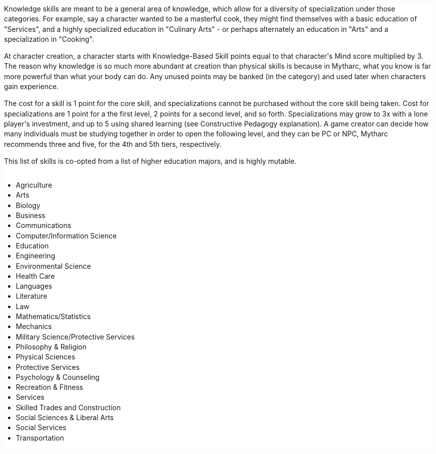 Knowledge skills are meant to be a general area of knowledge, which
allow for a diversity of specialization under those categories. For
example, say a character wanted to be a masterful cook, they might find
themselves with a basic education of "Services", and a highly
specialized education in "Culinary Arts" - or perhaps alternately an
education in "Arts" and a specialization in "Cooking".

At character creation, a character starts with Knowledge-Based Skill
points equal to that character's Mind score multiplied by 3. The reason
why knowledge is so much more abundant at creation than physical skills
is because in Mytharc, what you know is far more powerful than what your
body can do. Any unused points may be banked (in the category) and used
later when characters gain experience.

The cost for a skill is 1 point for the core skill, and specializations
cannot be purchased without the core skill being taken. Cost for
specializations are 1 point for a the first level, 2 points for a second
level, and so forth. Specializations may grow to 3x with a lone player's
investment, and up to 5 using shared learning (see Constructive Pedagogy
explanation). A game creator can decide how many individuals must be
studying together in order to open the following level, and they can be
PC or NPC, Mytharc recommends three and five, for the 4th and 5th tiers,
respectively.

This list of skills is co-opted from a list of higher education majors,
and is highly mutable.

<div class="content-container columns">
  <ul>
    <li>Agriculture                          </li>
    <li>Arts                                 </li>
    <li>Biology                              </li>
    <li>Business                             </li>
    <li>Communications                       </li>
    <li>Computer/Information Science         </li>
    <li>Education                            </li>
    <li>Engineering                          </li>
    <li>Environmental Science                </li>
    <li>Health Care                          </li>
    <li>Languages                            </li>
    <li>Literature                           </li>
    <li>Law                                  </li>
    <li>Mathematics/Statistics               </li>
    <li>Mechanics                            </li>
    <li>Military Science/Protective Services </li>
    <li>Philosophy &amp; Religion            </li>
    <li>Physical Sciences                    </li>
    <li>Protective Services                  </li>
    <li>Psychology &amp; Counseling          </li>
    <li>Recreation &amp; Fitness             </li>
    <li>Services                             </li>
    <li>Skilled Trades and Construction      </li>
    <li>Social Sciences &amp; Liberal Arts   </li>
    <li>Social Services                      </li>
    <li>Transportation                       </li>
  </ul>
</div>
